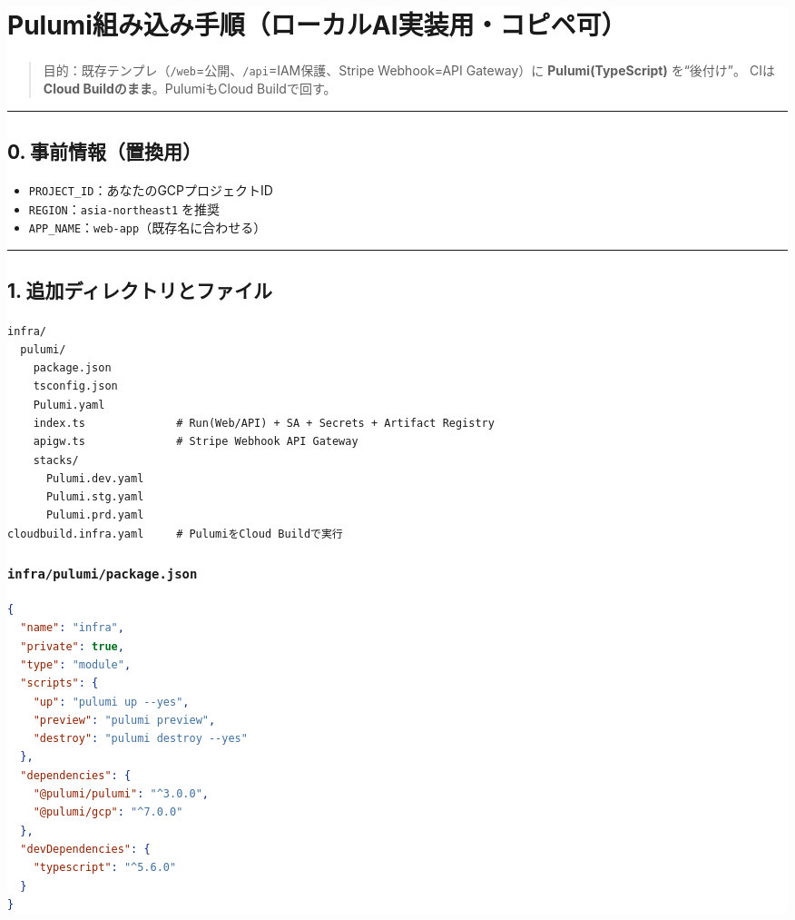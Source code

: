 # Pulumi組み込み手順（ローカルAI実装用・コピペ可）

> 目的：既存テンプレ（`/web`=公開、`/api`=IAM保護、Stripe Webhook=API Gateway）に **Pulumi(TypeScript)** を“後付け”。
> CIは **Cloud Buildのまま**。PulumiもCloud Buildで回す。

---

## 0. 事前情報（置換用）

* `PROJECT_ID`：あなたのGCPプロジェクトID
* `REGION`：`asia-northeast1` を推奨
* `APP_NAME`：`web-app`（既存名に合わせる）

---

## 1. 追加ディレクトリとファイル

```
infra/
  pulumi/
    package.json
    tsconfig.json
    Pulumi.yaml
    index.ts              # Run(Web/API) + SA + Secrets + Artifact Registry
    apigw.ts              # Stripe Webhook API Gateway
    stacks/
      Pulumi.dev.yaml
      Pulumi.stg.yaml
      Pulumi.prd.yaml
cloudbuild.infra.yaml     # PulumiをCloud Buildで実行
```

### `infra/pulumi/package.json`

```json
{
  "name": "infra",
  "private": true,
  "type": "module",
  "scripts": {
    "up": "pulumi up --yes",
    "preview": "pulumi preview",
    "destroy": "pulumi destroy --yes"
  },
  "dependencies": {
    "@pulumi/pulumi": "^3.0.0",
    "@pulumi/gcp": "^7.0.0"
  },
  "devDependencies": {
    "typescript": "^5.6.0"
  }
}
```
